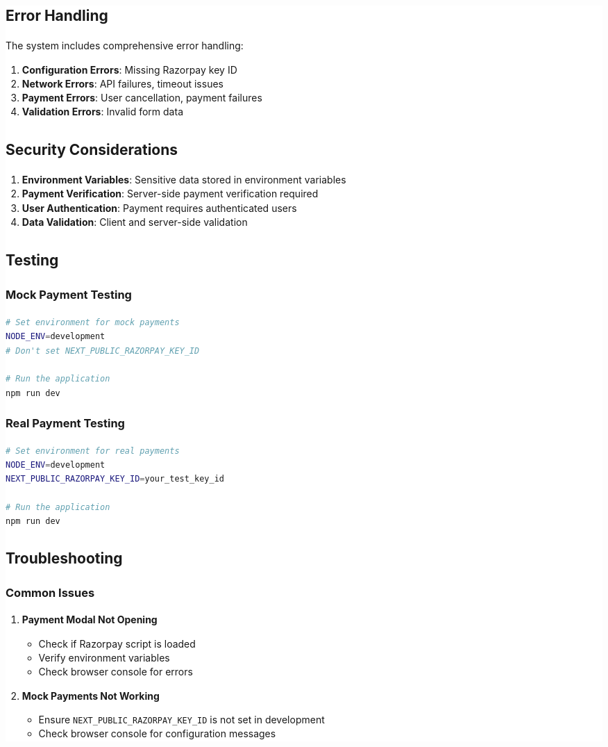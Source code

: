## Error Handling

The system includes comprehensive error handling:

1. **Configuration Errors**: Missing Razorpay key ID
2. **Network Errors**: API failures, timeout issues
3. **Payment Errors**: User cancellation, payment failures
4. **Validation Errors**: Invalid form data

## Security Considerations

1. **Environment Variables**: Sensitive data stored in environment variables
2. **Payment Verification**: Server-side payment verification required
3. **User Authentication**: Payment requires authenticated users
4. **Data Validation**: Client and server-side validation

## Testing

### Mock Payment Testing
```bash
# Set environment for mock payments
NODE_ENV=development
# Don't set NEXT_PUBLIC_RAZORPAY_KEY_ID

# Run the application
npm run dev
```

### Real Payment Testing
```bash
# Set environment for real payments
NODE_ENV=development
NEXT_PUBLIC_RAZORPAY_KEY_ID=your_test_key_id

# Run the application
npm run dev
```

## Troubleshooting

### Common Issues

1. **Payment Modal Not Opening**
   - Check if Razorpay script is loaded
   - Verify environment variables
   - Check browser console for errors

2. **Mock Payments Not Working**
   - Ensure `NEXT_PUBLIC_RAZORPAY_KEY_ID` is not set in development
   - Check browser console for configuration messages
